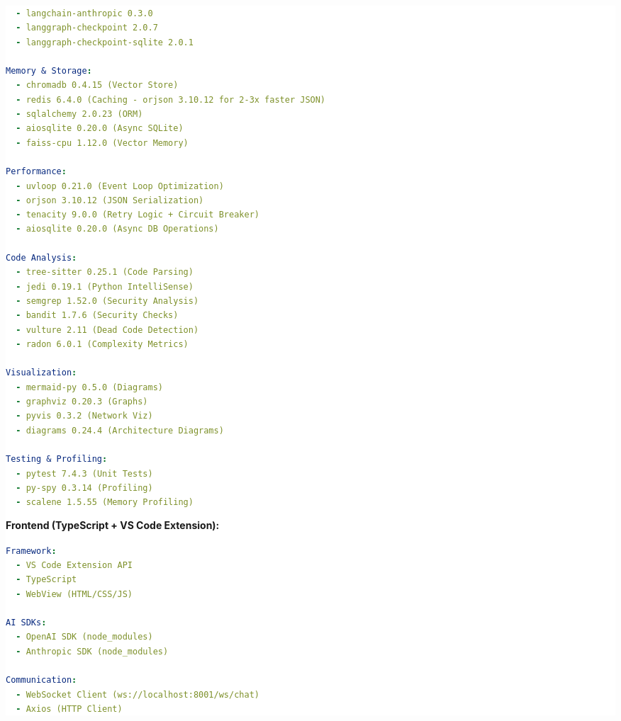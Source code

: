 ```yaml
  - langchain-anthropic 0.3.0
  - langgraph-checkpoint 2.0.7
  - langgraph-checkpoint-sqlite 2.0.1

Memory & Storage:
  - chromadb 0.4.15 (Vector Store)
  - redis 6.4.0 (Caching - orjson 3.10.12 for 2-3x faster JSON)
  - sqlalchemy 2.0.23 (ORM)
  - aiosqlite 0.20.0 (Async SQLite)
  - faiss-cpu 1.12.0 (Vector Memory)

Performance:
  - uvloop 0.21.0 (Event Loop Optimization)
  - orjson 3.10.12 (JSON Serialization)
  - tenacity 9.0.0 (Retry Logic + Circuit Breaker)
  - aiosqlite 0.20.0 (Async DB Operations)

Code Analysis:
  - tree-sitter 0.25.1 (Code Parsing)
  - jedi 0.19.1 (Python IntelliSense)
  - semgrep 1.52.0 (Security Analysis)
  - bandit 1.7.6 (Security Checks)
  - vulture 2.11 (Dead Code Detection)
  - radon 6.0.1 (Complexity Metrics)

Visualization:
  - mermaid-py 0.5.0 (Diagrams)
  - graphviz 0.20.3 (Graphs)
  - pyvis 0.3.2 (Network Viz)
  - diagrams 0.24.4 (Architecture Diagrams)

Testing & Profiling:
  - pytest 7.4.3 (Unit Tests)
  - py-spy 0.3.14 (Profiling)
  - scalene 1.5.55 (Memory Profiling)
```

**Frontend (TypeScript + VS Code Extension):**
```yaml
Framework:
  - VS Code Extension API
  - TypeScript
  - WebView (HTML/CSS/JS)

AI SDKs:
  - OpenAI SDK (node_modules)
  - Anthropic SDK (node_modules)

Communication:
  - WebSocket Client (ws://localhost:8001/ws/chat)
  - Axios (HTTP Client)
```
